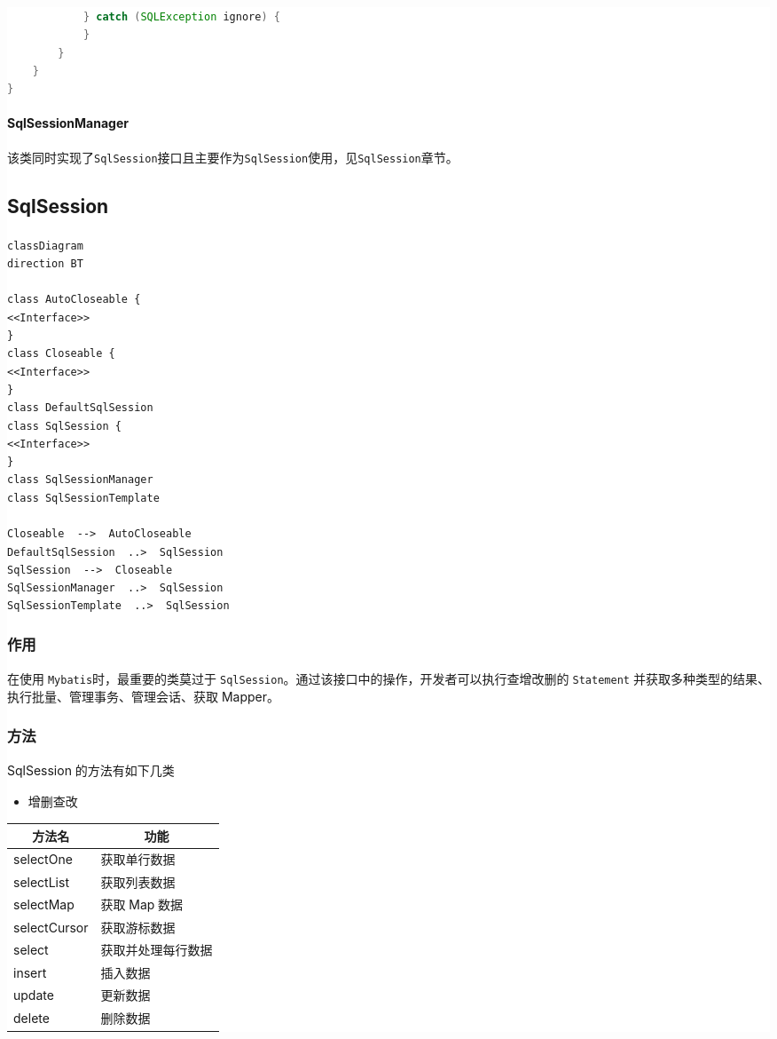 ```java
            } catch (SQLException ignore) {
            }
        }
    }
}
```

#### SqlSessionManager

该类同时实现了`SqlSession`接口且主要作为`SqlSession`使用，见`SqlSession`章节。

## SqlSession

```mermaid
classDiagram
direction BT

class AutoCloseable {
<<Interface>>
}
class Closeable {
<<Interface>>
}
class DefaultSqlSession
class SqlSession {
<<Interface>>
}
class SqlSessionManager
class SqlSessionTemplate

Closeable  -->  AutoCloseable
DefaultSqlSession  ..>  SqlSession
SqlSession  -->  Closeable
SqlSessionManager  ..>  SqlSession
SqlSessionTemplate  ..>  SqlSession
```

### 作用

在使用 `Mybatis`时，最重要的类莫过于 `SqlSession`。通过该接口中的操作，开发者可以执行查增改删的 `Statement` 并获取多种类型的结果、执行批量、管理事务、管理会话、获取 Mapper。

### 方法

SqlSession 的方法有如下几类

- 增删查改

| 方法名       | 功能               |
| ------------ | ------------------ |
| selectOne    | 获取单行数据       |
| selectList   | 获取列表数据       |
| selectMap    | 获取 Map 数据      |
| selectCursor | 获取游标数据       |
| select       | 获取并处理每行数据 |
| insert       | 插入数据           |
| update       | 更新数据           |
| delete       | 删除数据           |
